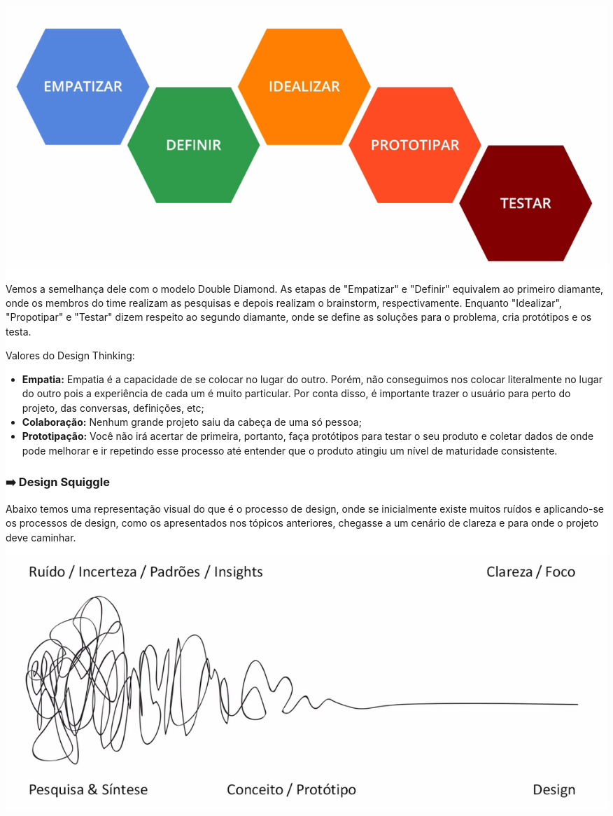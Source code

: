 ![Design Thinking](Imagens/Design%20Thinking.png)

Vemos a semelhança dele com o modelo Double Diamond. As etapas de "Empatizar" e "Definir" equivalem ao primeiro diamante, onde os membros do time realizam as pesquisas e depois realizam o brainstorm, respectivamente. Enquanto "Idealizar", "Propotipar" e "Testar" dizem respeito ao segundo diamante, onde se define as soluções para o problema, cria protótipos e os testa.

Valores do Design Thinking:

- **Empatia:** Empatia é a capacidade de se colocar no lugar do outro. Porém, não conseguimos nos colocar literalmente no lugar do outro pois a experiência de cada um é muito particular. Por conta disso, é importante trazer o usuário para perto do projeto, das conversas, definições, etc;
- **Colaboração:** Nenhum grande projeto saiu da cabeça de uma só pessoa;
- **Prototipação:** Você não irá acertar de primeira, portanto, faça protótipos para testar o seu produto e coletar dados de onde pode melhorar e ir repetindo esse processo até entender que o produto atingiu um nível de maturidade consistente.

### :arrow_right: Design Squiggle

Abaixo temos uma representação visual do que é o processo de design, onde se inicialmente existe muitos ruídos e aplicando-se os processos de design, como os apresentados nos tópicos anteriores, chegasse a um cenário de clareza e para onde o projeto deve caminhar.

![Design Squiggle](Imagens/Design%20Squiggle.png)

